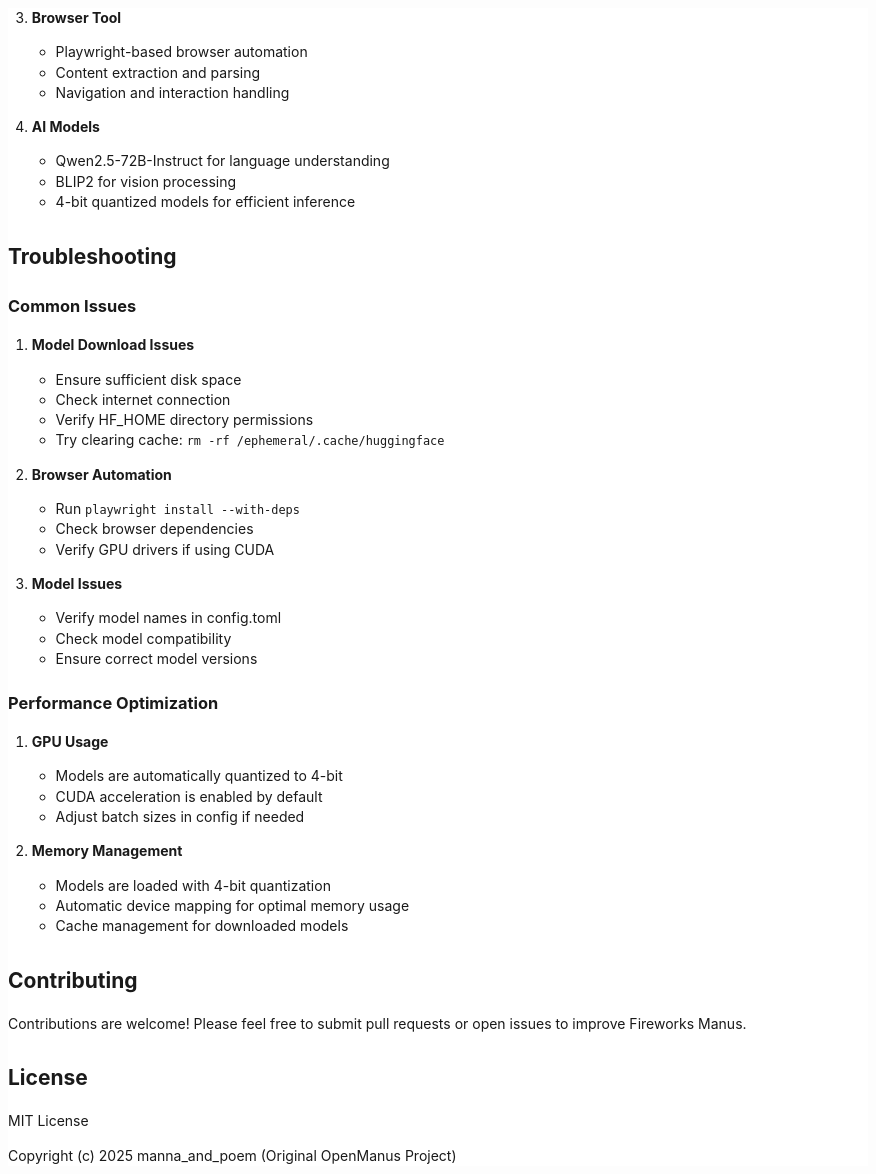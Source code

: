 3. **Browser Tool**
   - Playwright-based browser automation
   - Content extraction and parsing
   - Navigation and interaction handling

4. **AI Models**
   - Qwen2.5-72B-Instruct for language understanding
   - BLIP2 for vision processing
   - 4-bit quantized models for efficient inference

## Troubleshooting

### Common Issues

1. **Model Download Issues**
   - Ensure sufficient disk space
   - Check internet connection
   - Verify HF_HOME directory permissions
   - Try clearing cache: `rm -rf /ephemeral/.cache/huggingface`

2. **Browser Automation**
   - Run `playwright install --with-deps`
   - Check browser dependencies
   - Verify GPU drivers if using CUDA

3. **Model Issues**
   - Verify model names in config.toml
   - Check model compatibility
   - Ensure correct model versions

### Performance Optimization

1. **GPU Usage**
   - Models are automatically quantized to 4-bit
   - CUDA acceleration is enabled by default
   - Adjust batch sizes in config if needed

2. **Memory Management**
   - Models are loaded with 4-bit quantization
   - Automatic device mapping for optimal memory usage
   - Cache management for downloaded models

## Contributing

Contributions are welcome! Please feel free to submit pull requests or open issues to improve Fireworks Manus.

## License

MIT License

Copyright (c) 2025 manna_and_poem (Original OpenManus Project)
